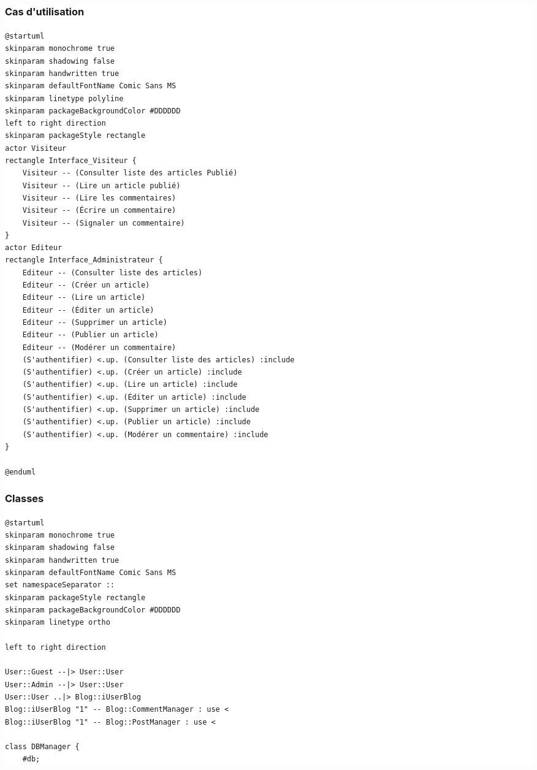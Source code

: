 ### Cas d'utilisation

```puml {filename="usage.png"}
@startuml
skinparam monochrome true
skinparam shadowing false
skinparam handwritten true
skinparam defaultFontName Comic Sans MS
skinparam linetype polyline
skinparam packageBackgroundColor #DDDDDD
left to right direction
skinparam packageStyle rectangle
actor Visiteur
rectangle Interface_Visiteur {
	Visiteur -- (Consulter liste des articles Publié)
	Visiteur -- (Lire un article publié)
	Visiteur -- (Lire les commentaires)
	Visiteur -- (Écrire un commentaire)
	Visiteur -- (Signaler un commentaire)
}
actor Editeur
rectangle Interface_Administrateur {
	Editeur -- (Consulter liste des articles)
	Editeur -- (Créer un article)
	Editeur -- (Lire un article)
	Editeur -- (Éditer un article)
	Editeur -- (Supprimer un article)
	Editeur -- (Publier un article)
	Editeur -- (Modérer un commentaire)
	(S'authentifier) <.up. (Consulter liste des articles) :include
	(S'authentifier) <.up. (Créer un article) :include
	(S'authentifier) <.up. (Lire un article) :include
	(S'authentifier) <.up. (Éditer un article) :include
	(S'authentifier) <.up. (Supprimer un article) :include
	(S'authentifier) <.up. (Publier un article) :include
	(S'authentifier) <.up. (Modérer un commentaire) :include
}

@enduml
```

### Classes

```puml {filename="classes.png"}
@startuml
skinparam monochrome true
skinparam shadowing false
skinparam handwritten true
skinparam defaultFontName Comic Sans MS
set namespaceSeparator ::
skinparam packageStyle rectangle
skinparam packageBackgroundColor #DDDDDD
skinparam linetype ortho

left to right direction

User::Guest --|> User::User
User::Admin --|> User::User
User::User ..|> Blog::iUserBlog
Blog::iUserBlog "1" -- Blog::CommentManager : use <
Blog::iUserBlog "1" -- Blog::PostManager : use <

class DBManager {
	#db;
```